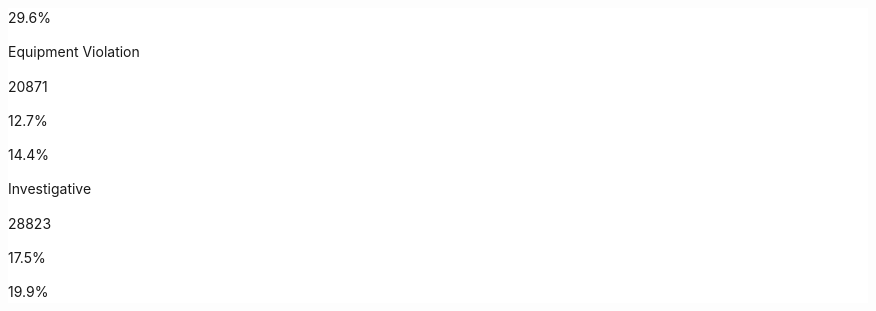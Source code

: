 29.6%

</td>

</tr>

<tr>

<td class="gt_row gt_left">

Equipment Violation

</td>

<td class="gt_row gt_right">

20871

</td>

<td class="gt_row gt_left">

12.7%

</td>

<td class="gt_row gt_left">

14.4%

</td>

</tr>

<tr>

<td class="gt_row gt_left">

Investigative

</td>

<td class="gt_row gt_right">

28823

</td>

<td class="gt_row gt_left">

17.5%

</td>

<td class="gt_row gt_left">

19.9%

</td>

</tr>

<tr>

<td class="gt_row gt_left">
